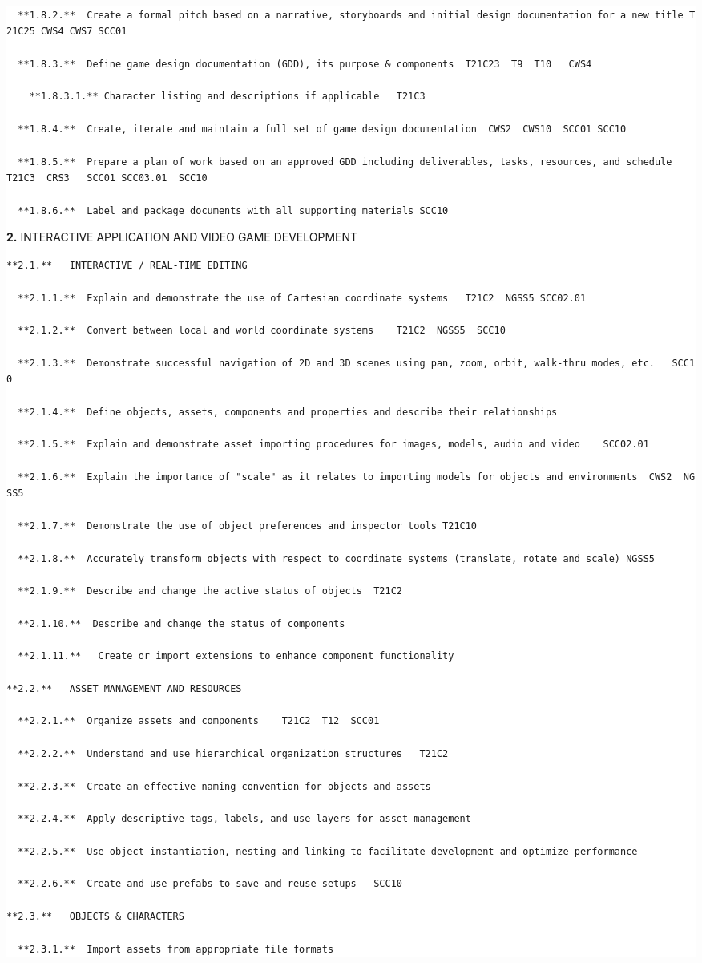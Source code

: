       **1.8.2.**  Create a formal pitch based on a narrative, storyboards and initial design documentation for a new title T21C25 CWS4 CWS7 SCC01

      **1.8.3.**  Define game design documentation (GDD), its purpose & components	T21C23  T9  T10   CWS4

        **1.8.3.1.** Character listing and descriptions if applicable	T21C3

      **1.8.4.**  Create, iterate and maintain a full set of game design documentation	CWS2  CWS10  SCC01 SCC10

      **1.8.5.**  Prepare a plan of work based on an approved GDD including deliverables, tasks, resources, and schedule	T21C3  CRS3   SCC01 SCC03.01  SCC10

      **1.8.6.**  Label and package documents with all supporting materials	SCC10


  **2.**	INTERACTIVE APPLICATION AND VIDEO GAME DEVELOPMENT

    **2.1.**   INTERACTIVE / REAL-TIME EDITING

      **2.1.1.**  Explain and demonstrate the use of Cartesian coordinate systems	T21C2  NGSS5 SCC02.01

      **2.1.2.**  Convert between local and world coordinate systems	T21C2  NGSS5  SCC10

      **2.1.3.**  Demonstrate successful navigation of 2D and 3D scenes using pan, zoom, orbit, walk-thru modes, etc.	SCC10

      **2.1.4.**  Define objects, assets, components and properties and describe their relationships

      **2.1.5.**  Explain and demonstrate asset importing procedures for images, models, audio and video	SCC02.01

      **2.1.6.**  Explain the importance of "scale" as it relates to importing models for objects and environments	CWS2  NGSS5

      **2.1.7.**  Demonstrate the use of object preferences and inspector tools	T21C10

      **2.1.8.**  Accurately transform objects with respect to coordinate systems (translate, rotate and scale)	NGSS5

      **2.1.9.**  Describe and change the active status of objects	T21C2

      **2.1.10.**  Describe and change the status of components

      **2.1.11.** 	Create or import extensions to enhance component functionality

    **2.2.**   ASSET MANAGEMENT AND RESOURCES

      **2.2.1.**  Organize assets and components	T21C2  T12  SCC01

      **2.2.2.**  Understand and use hierarchical organization structures	T21C2

      **2.2.3.**  Create an effective naming convention for objects and assets

      **2.2.4.**  Apply descriptive tags, labels, and use layers for asset management

      **2.2.5.**  Use object instantiation, nesting and linking to facilitate development and optimize performance

      **2.2.6.**  Create and use prefabs to save and reuse setups	SCC10

    **2.3.**   OBJECTS & CHARACTERS

      **2.3.1.**  Import assets from appropriate file formats
